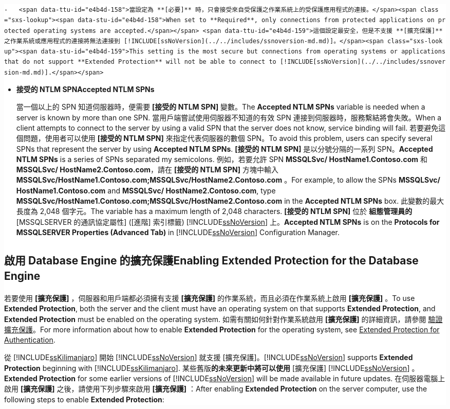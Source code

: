     -   <span data-ttu-id="e4b4d-158">當設定為 **[必要]** 時，只會接受來自受保護之作業系統上的受保護應用程式的連接。</span><span class="sxs-lookup"><span data-stu-id="e4b4d-158">When set to **Required**, only connections from protected applications on protected operating systems are accepted.</span></span> <span data-ttu-id="e4b4d-159">這個設定最安全，但是不支援 **[擴充保護]** 之作業系統或應用程式的連接將無法連接到 [!INCLUDE[ssNoVersion](../../includes/ssnoversion-md.md)]。</span><span class="sxs-lookup"><span data-stu-id="e4b4d-159">This setting is the most secure but connections from operating systems or applications that do not support **Extended Protection** will not be able to connect to [!INCLUDE[ssNoVersion](../../includes/ssnoversion-md.md)].</span></span>  
  
-   <span data-ttu-id="e4b4d-160">**接受的 NTLM SPN**</span><span class="sxs-lookup"><span data-stu-id="e4b4d-160">**Accepted NTLM SPNs**</span></span>  
  
     <span data-ttu-id="e4b4d-161">當一個以上的 SPN 知道伺服器時，便需要 **[接受的 NTLM SPN]** 變數。</span><span class="sxs-lookup"><span data-stu-id="e4b4d-161">The **Accepted NTLM SPNs** variable is needed when a server is known by more than one SPN.</span></span> <span data-ttu-id="e4b4d-162">當用戶端嘗試使用伺服器不知道的有效 SPN 連接到伺服器時，服務繫結將會失敗。</span><span class="sxs-lookup"><span data-stu-id="e4b4d-162">When a client attempts to connect to the server by using a valid SPN that the server does not know, service binding will fail.</span></span> <span data-ttu-id="e4b4d-163">若要避免這個問題，使用者可以使用 **[接受的 NTLM SPN]** 來指定代表伺服器的數個 SPN。</span><span class="sxs-lookup"><span data-stu-id="e4b4d-163">To avoid this problem, users can specify several SPNs that represent the server by using **Accepted NTLM SPNs**.</span></span> <span data-ttu-id="e4b4d-164">**[接受的 NTLM SPN]** 是以分號分隔的一系列 SPN。</span><span class="sxs-lookup"><span data-stu-id="e4b4d-164">**Accepted NTLM SPNs** is a series of SPNs separated my semicolons.</span></span> <span data-ttu-id="e4b4d-165">例如，若要允許 SPN **MSSQLSvc/ HostName1.Contoso.com** 和 **MSSQLSvc/ HostName2.Contoso.com**，請在 **[接受的 NTLM SPN]** 方塊中輸入 **MSSQLSvc/HostName1.Contoso.com;MSSQLSvc/HostName2.Contoso.com** 。</span><span class="sxs-lookup"><span data-stu-id="e4b4d-165">For example, to allow the SPNs **MSSQLSvc/ HostName1.Contoso.com** and **MSSQLSvc/ HostName2.Contoso.com**, type **MSSQLSvc/HostName1.Contoso.com;MSSQLSvc/HostName2.Contoso.com** in the **Accepted NTLM SPNs** box.</span></span> <span data-ttu-id="e4b4d-166">此變數的最大長度為 2,048 個字元。</span><span class="sxs-lookup"><span data-stu-id="e4b4d-166">The variable has a maximum length of 2,048 characters.</span></span> <span data-ttu-id="e4b4d-167">**[接受的 NTLM SPN]** 位於 **組態管理員的** [MSSQLSERVER 的通訊協定屬性] ([進階] 索引標籤) [!INCLUDE[ssNoVersion](../../includes/ssnoversion-md.md)] 上。</span><span class="sxs-lookup"><span data-stu-id="e4b4d-167">**Accepted NTLM SPNs** is on the **Protocols for MSSQLSERVER Properties (Advanced Tab)** in [!INCLUDE[ssNoVersion](../../includes/ssnoversion-md.md)] Configuration Manager.</span></span>  
  
## <a name="enabling-extended-protection-for-the-database-engine"></a><span data-ttu-id="e4b4d-168">啟用 Database Engine 的擴充保護</span><span class="sxs-lookup"><span data-stu-id="e4b4d-168">Enabling Extended Protection for the Database Engine</span></span>  
 <span data-ttu-id="e4b4d-169">若要使用 **[擴充保護]** ，伺服器和用戶端都必須擁有支援 **[擴充保護]** 的作業系統，而且必須在作業系統上啟用 **[擴充保護]** 。</span><span class="sxs-lookup"><span data-stu-id="e4b4d-169">To use **Extended Protection**, both the server and the client must have an operating system on that supports **Extended Protection**, and **Extended Protection** must be enabled on the operating system.</span></span> <span data-ttu-id="e4b4d-170">如需有關如何針對作業系統啟用 **[擴充保護]** 的詳細資訊，請參閱 [驗證擴充保護](https://support.microsoft.com/kb/968389)。</span><span class="sxs-lookup"><span data-stu-id="e4b4d-170">For more information about how to enable **Extended Protection** for the operating system, see [Extended Protection for Authentication](https://support.microsoft.com/kb/968389).</span></span>  
  
 <span data-ttu-id="e4b4d-171">從 [!INCLUDE[ssKilimanjaro](../../includes/sskilimanjaro-md.md)] 開始 [!INCLUDE[ssNoVersion](../../includes/ssnoversion-md.md)] 就支援 [擴充保護]。</span><span class="sxs-lookup"><span data-stu-id="e4b4d-171">[!INCLUDE[ssNoVersion](../../includes/ssnoversion-md.md)] supports **Extended Protection** beginning with [!INCLUDE[ssKilimanjaro](../../includes/sskilimanjaro-md.md)].</span></span> <span data-ttu-id="e4b4d-172">某些舊版**的未來更新中將可以使用** [擴充保護] [!INCLUDE[ssNoVersion](../../includes/ssnoversion-md.md)] 。</span><span class="sxs-lookup"><span data-stu-id="e4b4d-172">**Extended Protection** for some earlier versions of [!INCLUDE[ssNoVersion](../../includes/ssnoversion-md.md)] will be made available in future updates.</span></span> <span data-ttu-id="e4b4d-173">在伺服器電腦上啟用 **[擴充保護]** 之後，請使用下列步驟來啟用 **[擴充保護]** ：</span><span class="sxs-lookup"><span data-stu-id="e4b4d-173">After enabling **Extended Protection** on the server computer, use the following steps to enable **Extended Protection**:</span></span>  
  